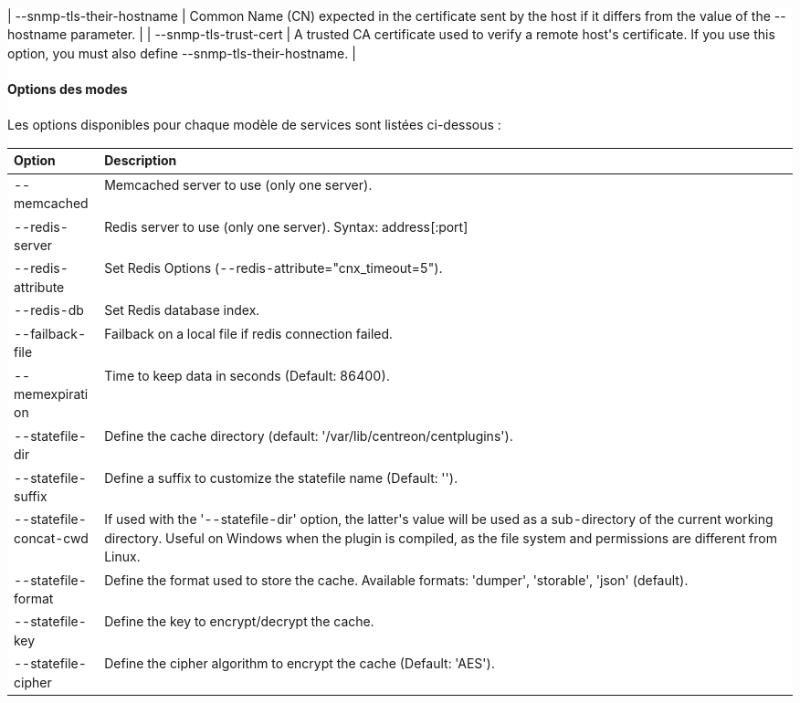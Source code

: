 | --snmp-tls-their-hostname                  | Common Name (CN) expected in the certificate sent by the host if it differs from the value of the --hostname parameter.                                                                                                                                                                                                                                                                                                                                                                                                                                                                                                                                                                                                                                                                                                                                                                                                                                  |
| --snmp-tls-trust-cert                      | A trusted CA certificate used to verify a remote host's certificate. If you use this option, you must also define --snmp-tls-their-hostname.                                                                                                                                                                                                                                                                                                                                                                                                                                                                                                                                                                                                                                                                                                                                                                                                             |

#### Options des modes

Les options disponibles pour chaque modèle de services sont listées ci-dessous :

<Tabs groupId="sync">
<TabItem value="Aaa-Servers" label="Aaa-Servers">

| Option                   | Description                                                                                                                                                                                                                                   |
|:-------------------------|:----------------------------------------------------------------------------------------------------------------------------------------------------------------------------------------------------------------------------------------------|
| --memcached              | Memcached server to use (only one server).                                                                                                                                                                                                    |
| --redis-server           | Redis server to use (only one server). Syntax: address\[:port\]                                                                                                                                                                               |
| --redis-attribute        | Set Redis Options (--redis-attribute="cnx\_timeout=5").                                                                                                                                                                                       |
| --redis-db               | Set Redis database index.                                                                                                                                                                                                                     |
| --failback-file          | Failback on a local file if redis connection failed.                                                                                                                                                                                          |
| --memexpiration          | Time to keep data in seconds (Default: 86400).                                                                                                                                                                                                |
| --statefile-dir          | Define the cache directory (default: '/var/lib/centreon/centplugins').                                                                                                                                                                        |
| --statefile-suffix       | Define a suffix to customize the statefile name (Default: '').                                                                                                                                                                                |
| --statefile-concat-cwd   | If used with the '--statefile-dir' option, the latter's value will be used as a sub-directory of the current working directory. Useful on Windows when the plugin is compiled, as the file system and permissions are different from Linux.   |
| --statefile-format       | Define the format used to store the cache. Available formats: 'dumper', 'storable', 'json' (default).                                                                                                                                         |
| --statefile-key          | Define the key to encrypt/decrypt the cache.                                                                                                                                                                                                  |
| --statefile-cipher       | Define the cipher algorithm to encrypt the cache (Default: 'AES').                                                                                                                                                                            |